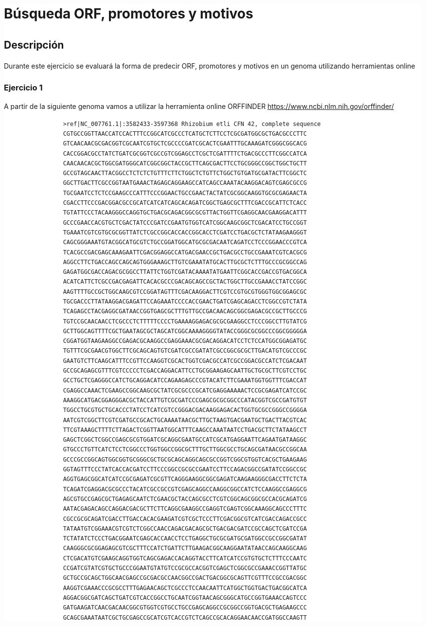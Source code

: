 # Búsqueda  ORF, promotores y motivos

## Descripción 
   Durante este ejercicio se evaluará la forma de predecir ORF, promotores y motivos en un genoma utilizando herramientas online 
   
### Ejercicio 1 
A partir de la siguiente genoma vamos a utilizar la herramienta online ORFFINDER https://www.ncbi.nlm.nih.gov/orffinder/ 
   
                     >ref|NC_007761.1|:3582433-3597368 Rhizobium etli CFN 42, complete sequence
                     CGTGCCGGTTAACCATCCACTTTCCGGCATCGCCCTCATGCTCTTCCTCGCGATGGCGCTGACGCCCTTC
                     GTCAACAACGCGACGGTCGCAATCGTGCTCGCCCCGATCGCACTCGAATTTGCAAAGATCGGGCGGCACG
                     CACCGGACGCCTATCTGATCGCGGTCGCCGTCGGAGCCTCGCTCGATTTTCTGACGCCCTTCGGCCATCA
                     CAACAACACGCTGGCGATGGGCATCGGCGGCTACCGCTTCAGCGACTTCCTGCGGGCCGGCTGGCTGCTT
                     GCCGTAGCAACTTACGGCCTCTCTCTGTTTCTTCTGGCTCTGTTCTGGCTGTGATGCGATACTTCGGCTC
                     GGCTTGACTTCGCCGGTAATGAAACTAGAGCAGGAAGCCATCAGCCAAATACAAGGACAGTCGAGCGCCG
                     TGCGAATCCTCTCCGAAGCCCATTTCCCGGAACTGCCGAACTACTATCGCGGCAAGGTGCGCGAGAACTA
                     CGACCTTCCCGACGGACGCCGCATCATCATCAGCACAGATCGGCTGAGCGCTTTCGACCGCATTCTCACC
                     TGTATTCCCTACAAGGGCCAGGTGCTGACGCAGACGGCGCGTTACTGGTTCGAGGCAACGAAGGACATTT
                     GCCCGAACCACGTGCTCGACTATCCCGATCCGAATGTGGTCATCGGCAAGCGGCTCGACATCCTGCCGGT
                     TGAAATCGTCGTGCGCGGTTATCTCGCCGGCACCACCGGCACCTCGATCCTGACGCTCTATAAGAAGGGT
                     CAGCGGGAAATGTACGGCATGCGTCTGCCGGATGGCATGCGCGACAATCAGATCCTCCCGGAACCCGTCA
                     TCACGCCGACGAGCAAAGAATTCGACGGAGGCCATGACGAACCGCTGACGCCTGCCGAAATCGTCACGCG
                     AGGCCTTCTGACCAGCCAGCAGTGGGAAAGCTTGTCGAAATATGCACTTGCGCTCTTTGCCCGCGGCCAG
                     GAGATGGCGACCAGACGCGGCCTTATTCTGGTCGATACAAAATATGAATTCGGCACCGACCGTGACGGCA
                     ACATCATTCTCGCCGACGAGATTCACACGCCCGACAGCAGCCGCTACTGGCTTGCCGAAACCTATCCGGC
                     AAGTTTTGCCGCTGGCAAGCGTCCGGATAGTTTCGACAAGGACTTCGTCCGTGCGTGGGTGGCGGAGCGC
                     TGCGACCCTTATAAGGACGAGATTCCAGAAATCCCCACCGAACTGATCGAGCAGACCTCGGCCGTCTATA
                     TCAGAGCCTACGAGGCGATAACCGGTGAGCGCTTTGTTGCCGACAACAGCGGCGAGACGCCGCTTGCCCG
                     TGTCCGCAACAACCTCGCCCTCTTTTTCCCCTGAAAAGGAGACGCGCGAAGGCCTCCCGGCCTTGTATCG
                     GCTTGGCAGTTTTCGCTGAATAGCGCTAGCATCGGCAAAAGGGGTATACCGGGCGCGGCCCGGCGGGGGA
                     CGGATGGTAAGAAGGCCGAGACGCAAGGCCGAGGAAACGCGACAGGACATCCTCTCCATGGCGGAGATGC
                     TGTTTCGCGAACGTGGCTTCGCAGCAGTGTCGATCGCCGATATCGCCGGCGCGCTTGACATGTCGCCCGC
                     GAATGTCTTCAAGCATTTCCGTTCCAAGGTCGCACTGGTCGACGCCATCGCCGGACGCCATCTCGACAAT
                     GCCGCAGAGCGTTTCGTCCCCCTCGACCAGGACATTCCTGCGGAAGAGCAATTGCTGCGCTTCGTCCTGC
                     GCCTGCTCGAGGGCCATCTGCAGGACATCCAGAAGAGCCCGTACATCTTCGAAATGGTGGTTTCGACCAT
                     CGAGGCCAAACTCGAAGCCGGCAAGCGCTATCGCGCCCGCATCGAGGAAAAACTCCGCGAGATCATCCGC
                     AAAGGCATGACGGAGGGACGCTACCATTGTCGCGATCCCGAGCGCGCGGCCCATACGGTCGCCGATGTGT
                     TGGCCTGCGTGCTGCACCCTATCCTCATCGTCCGGGACGACAAGGAGACACTGGTGCGCCGGGCCGGGGA
                     AATCGTCGGCTTCGTCGATGCCGCACTGCAAAATAACGCTTGCTAAGTGACGAATGCTGACTTACGTCAC
                     TTCGTAAAGCTTTTCTTAGACTCGGTTAATGGCATTTCAAGCCAAATAATCCTGACGCTTCTATAAGCCT
                     GAGCTCGGCTCGGCCGAGCGCGTGGATCGCAGGCGAATGCCATCGCATGAGGAATTCAGAATGATAAGGC
                     GTGCCCTGTTCATCTCCTCGGCCCTGGTGGCCGGCGCTTTGCTTGGCGCCTGCAGCGATAACGCCGGCAA
                     GCCCGCCGGCAGTGGCGGTGCGGGCGCTGCGCAGCAGGCAGCGCCGGTCGGCGTGGTCACGCTGAAGAAG
                     GGTAGTTTCCCTATCACCACGATCCTTCCCGGCCGCGCCGAATCCTTCCAGACGGCCGATATCCGGCCGC
                     AGGTGAGCGGCATCATCCGCGAGATCGCGTTCAGGGAAGGCGGCGAGATCAAGAAGGGCGACCTTCTCTA
                     TCAGATCGAGGACGCGCCCTACATCGCCGCCGTCGAGCAGGCCAAGGCGGCCATCTCCAAGGCCGAGGCG
                     AGCGTGCCGAGCGCTGAGAGCAATCTCGAACGCTACCAGCGCCTCGTCGGCAGCGGCGCCACGCAGATCG
                     AATACGAGACAGCCAGGACGACGCTTCTTCAGGCGAAGGCCGAGGTCGAGTCGGCAAAGGCAGCCCTTTC
                     CGCCGCGCAGATCGACCTTGACCACACGAAGATCGTCGCTCCCTTCGACGGCGTCATCGACCAGACCGCC
                     TATAATGTCGGAAACGTCGTCTCGGCCAACCAGACGACAGCGCTGACGACGATCCGCCAGCTCGATCCGA
                     TCTATATCTCCCTGACGGAATCGAGCACCAACCTCCTGAGGCTGCGCGATGCGATGGCCGCCGGCGATAT
                     CAAGGGCGCGGAGAGCGTCGCTTTCCATCTGATTCTTGAAGACGGCAAGGAATATAACCAGCAAGGCAAG
                     CTCGACATGTCGAAGCAGGTGGTCAGCGAGACCACAGGTACCTTCATCATCCGTGTGCTCTTTCCCAATC
                     CCGATCGTATCGTGCTGCCCGGAATGTATGTCCGCGCCACGGTCGAGCTCGGCGCCGAAACCGGTTATGC
                     GCTGCCGCAGCTGGCAACGAGCCGCGACGCCAACGGCCGACTGACGGCGCAGTTCGTTTCCGCCGACGGC
                     AAGGTCGAAACCCGCGCCTTTGAGAACAGCTCGCCCTCCAACAATTCATGGCTGGTGACTGACGGCATCA
                     AGGACGGCGATCAGCTGATCGTCACCGGCCTGCAATCGGTAACAGCGGGCATGCCGGTGAAACCAGTCCC
                     GATGAAGATCAACGACAACGGCGTGGTCGTGCCTGCCGAGCAGGCCGCGGCCGGTGACGCTGAGAAGCCC
                     GCAGCGAAATAATCGCTGCGAGCCGCATCGTCACCGTCTCAGCCGCACAGGAACAACCGATGGCCAAGTT